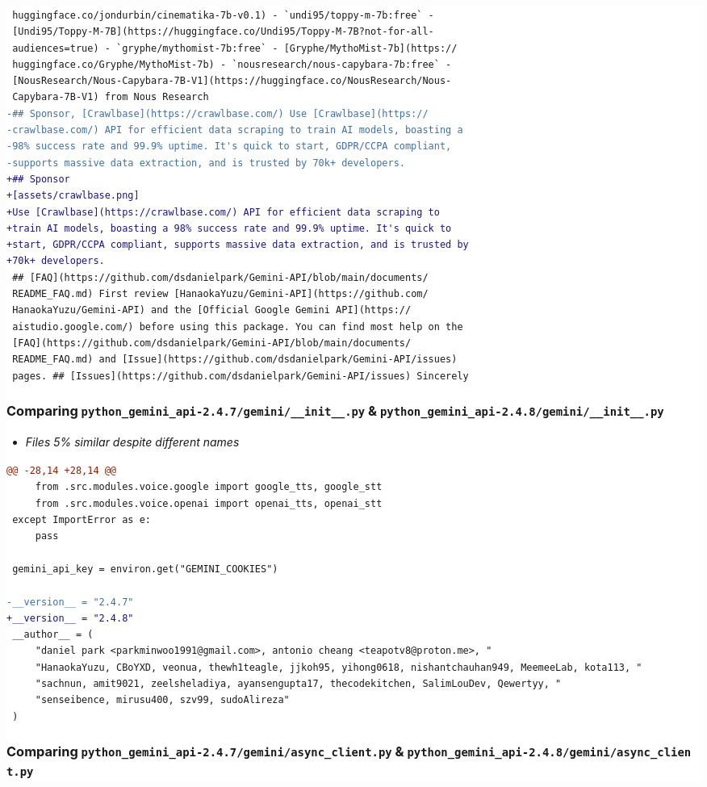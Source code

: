 ```diff
 huggingface.co/jondurbin/cinematika-7b-v0.1) - `undi95/toppy-m-7b:free` -
 [Undi95/Toppy-M-7B](https://huggingface.co/Undi95/Toppy-M-7B?not-for-all-
 audiences=true) - `gryphe/mythomist-7b:free` - [Gryphe/MythoMist-7b](https://
 huggingface.co/Gryphe/MythoMist-7b) - `nousresearch/nous-capybara-7b:free` -
 [NousResearch/Nous-Capybara-7B-V1](https://huggingface.co/NousResearch/Nous-
 Capybara-7B-V1) from Nous Research
-## Sponsor, [Crawlbase](https://crawlbase.com/) Use [Crawlbase](https://
-crawlbase.com/) API for efficient data scraping to train AI models, boasting a
-98% success rate and 99.9% uptime. It's quick to start, GDPR/CCPA compliant,
-supports massive data extraction, and is trusted by 70k+ developers.
+## Sponsor
+[assets/crawlbase.png]
+Use [Crawlbase](https://crawlbase.com/) API for efficient data scraping to
+train AI models, boasting a 98% success rate and 99.9% uptime. It's quick to
+start, GDPR/CCPA compliant, supports massive data extraction, and is trusted by
+70k+ developers.
 ## [FAQ](https://github.com/dsdanielpark/Gemini-API/blob/main/documents/
 README_FAQ.md) First review [HanaokaYuzu/Gemini-API](https://github.com/
 HanaokaYuzu/Gemini-API) and the [Official Google Gemini API](https://
 aistudio.google.com/) before using this package. You can find most help on the
 [FAQ](https://github.com/dsdanielpark/Gemini-API/blob/main/documents/
 README_FAQ.md) and [Issue](https://github.com/dsdanielpark/Gemini-API/issues)
 pages. ## [Issues](https://github.com/dsdanielpark/Gemini-API/issues) Sincerely
```

### Comparing `python_gemini_api-2.4.7/gemini/__init__.py` & `python_gemini_api-2.4.8/gemini/__init__.py`

 * *Files 5% similar despite different names*

```diff
@@ -28,14 +28,14 @@
     from .src.modules.voice.google import google_tts, google_stt
     from .src.modules.voice.openai import openai_tts, openai_stt
 except ImportError as e:
     pass
 
 gemini_api_key = environ.get("GEMINI_COOKIES")
 
-__version__ = "2.4.7"
+__version__ = "2.4.8"
 __author__ = (
     "daniel park <parkminwoo1991@gmail.com>, antonio cheang <teapotv8@proton.me>, "
     "HanaokaYuzu, CBoYXD, veonua, thewh1teagle, jjkoh95, yihong0618, nishantchauhan949, MeemeeLab, kota113, "
     "sachnun, amit9021, zeelsheladiya, ayansengupta17, thecodekitchen, SalimLouDev, Qewertyy, "
     "senseibence, mirusu400, szv99, sudoAlireza"
 )
```

### Comparing `python_gemini_api-2.4.7/gemini/async_client.py` & `python_gemini_api-2.4.8/gemini/async_client.py`
